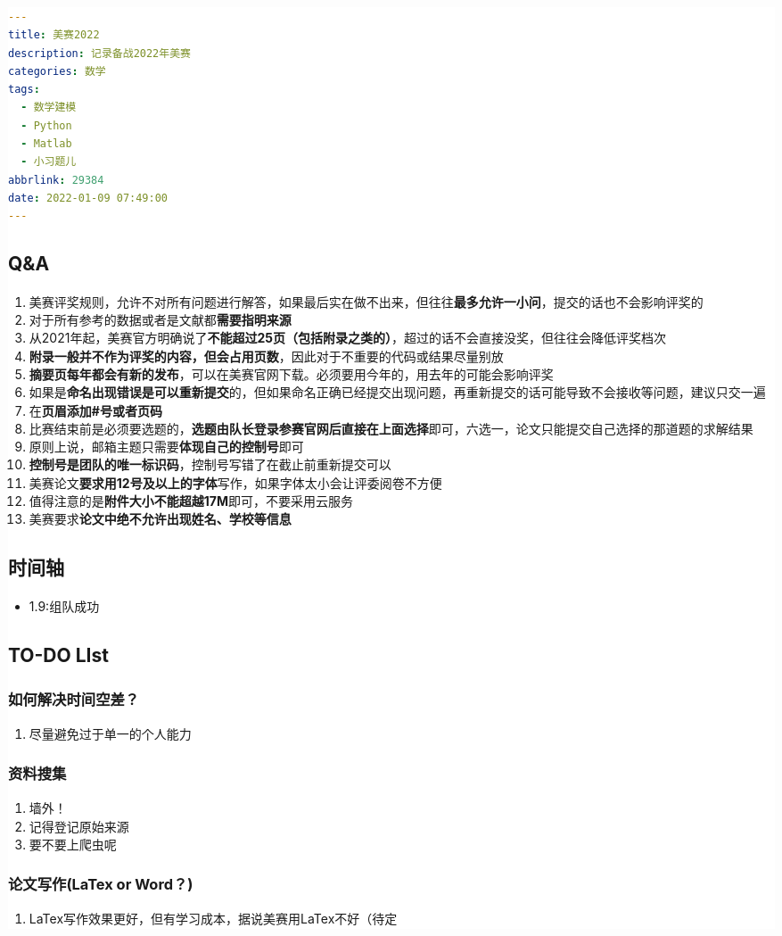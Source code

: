 ```yaml
---
title: 美赛2022
description: 记录备战2022年美赛
categories: 数学
tags: 
  - 数学建模
  - Python
  - Matlab
  - 小习题儿
abbrlink: 29384
date: 2022-01-09 07:49:00
---
```


## Q&A

1. 美赛评奖规则，允许不对所有问题进行解答，如果最后实在做不出来，但往往**最多允许一小问**，提交的话也不会影响评奖的
2. 对于所有参考的数据或者是文献都**需要指明来源**
3. 从2021年起，美赛官方明确说了**不能超过25页（包括附录之类的）**，超过的话不会直接没奖，但往往会降低评奖档次
4. **附录一般并不作为评奖的内容，但会占用页数**，因此对于不重要的代码或结果尽量别放
5. **摘要页每年都会有新的发布**，可以在美赛官网下载。必须要用今年的，用去年的可能会影响评奖
6. 如果是**命名出现错误是可以重新提交**的，但如果命名正确已经提交出现问题，再重新提交的话可能导致不会接收等问题，建议只交一遍
7. 在**页眉添加#号或者页码**
8. 比赛结束前是必须要选题的，**选题由队长登录参赛官网后直接在上面选择**即可，六选一，论文只能提交自己选择的那道题的求解结果
9. 原则上说，邮箱主题只需要**体现自己的控制号**即可
10. **控制号是团队的唯一标识码**，控制号写错了在截止前重新提交可以
10. 美赛论文**要求用12号及以上的字体**写作，如果字体太小会让评委阅卷不方便
10. 值得注意的是**附件大小不能超越17M**即可，不要采用云服务
10. 美赛要求**论文中绝不允许出现姓名、学校等信息**

## 时间轴

- 1.9:组队成功

## TO-DO LIst

### 如何解决时间空差？

1. 尽量避免过于单一的个人能力

### 资料搜集

1. 墙外！
2. 记得登记原始来源
3. 要不要上爬虫呢

### 论文写作(LaTex or Word？)

1. LaTex写作效果更好，但有学习成本，据说美赛用LaTex不好（待定
